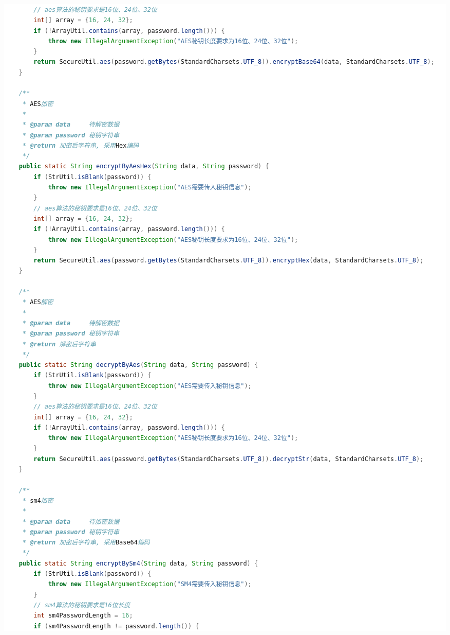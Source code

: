 ```java
        // aes算法的秘钥要求是16位、24位、32位
        int[] array = {16, 24, 32};
        if (!ArrayUtil.contains(array, password.length())) {
            throw new IllegalArgumentException("AES秘钥长度要求为16位、24位、32位");
        }
        return SecureUtil.aes(password.getBytes(StandardCharsets.UTF_8)).encryptBase64(data, StandardCharsets.UTF_8);
    }

    /**
     * AES加密
     *
     * @param data     待解密数据
     * @param password 秘钥字符串
     * @return 加密后字符串, 采用Hex编码
     */
    public static String encryptByAesHex(String data, String password) {
        if (StrUtil.isBlank(password)) {
            throw new IllegalArgumentException("AES需要传入秘钥信息");
        }
        // aes算法的秘钥要求是16位、24位、32位
        int[] array = {16, 24, 32};
        if (!ArrayUtil.contains(array, password.length())) {
            throw new IllegalArgumentException("AES秘钥长度要求为16位、24位、32位");
        }
        return SecureUtil.aes(password.getBytes(StandardCharsets.UTF_8)).encryptHex(data, StandardCharsets.UTF_8);
    }

    /**
     * AES解密
     *
     * @param data     待解密数据
     * @param password 秘钥字符串
     * @return 解密后字符串
     */
    public static String decryptByAes(String data, String password) {
        if (StrUtil.isBlank(password)) {
            throw new IllegalArgumentException("AES需要传入秘钥信息");
        }
        // aes算法的秘钥要求是16位、24位、32位
        int[] array = {16, 24, 32};
        if (!ArrayUtil.contains(array, password.length())) {
            throw new IllegalArgumentException("AES秘钥长度要求为16位、24位、32位");
        }
        return SecureUtil.aes(password.getBytes(StandardCharsets.UTF_8)).decryptStr(data, StandardCharsets.UTF_8);
    }

    /**
     * sm4加密
     *
     * @param data     待加密数据
     * @param password 秘钥字符串
     * @return 加密后字符串, 采用Base64编码
     */
    public static String encryptBySm4(String data, String password) {
        if (StrUtil.isBlank(password)) {
            throw new IllegalArgumentException("SM4需要传入秘钥信息");
        }
        // sm4算法的秘钥要求是16位长度
        int sm4PasswordLength = 16;
        if (sm4PasswordLength != password.length()) {
```